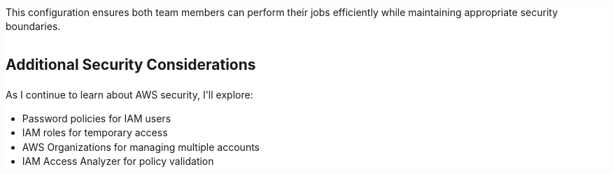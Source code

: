 This configuration ensures both team members can perform their jobs efficiently while maintaining appropriate security boundaries.

## Additional Security Considerations
As I continue to learn about AWS security, I'll explore:
- Password policies for IAM users
- IAM roles for temporary access
- AWS Organizations for managing multiple accounts
- IAM Access Analyzer for policy validation
